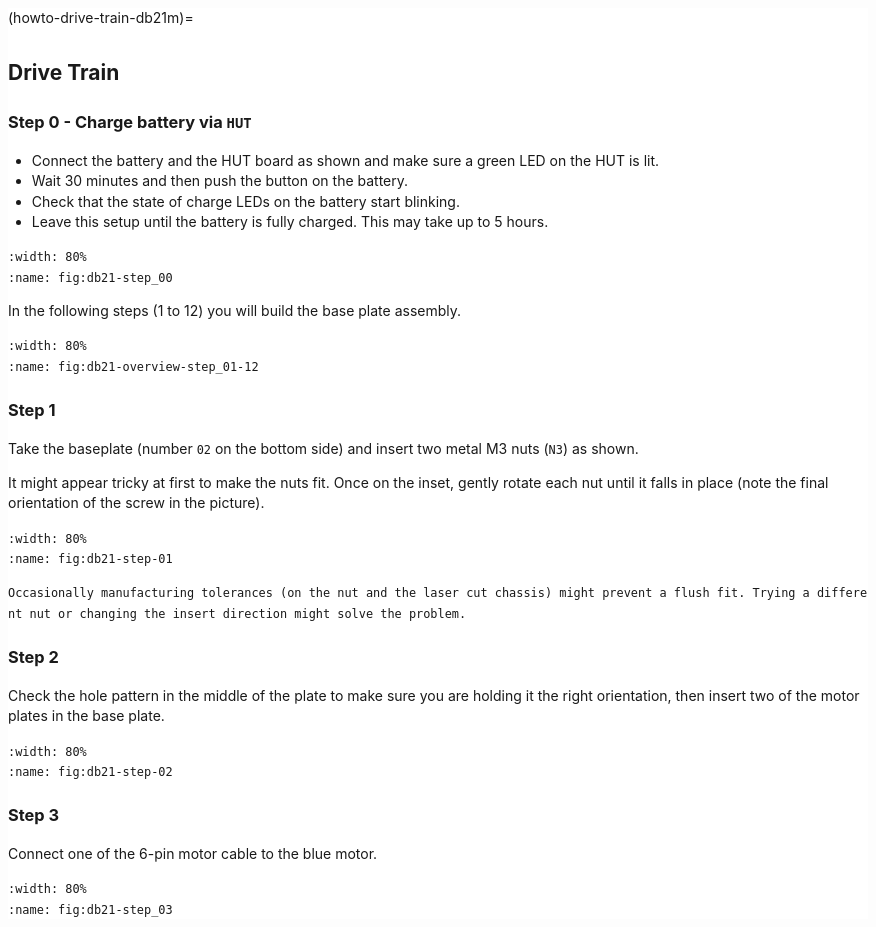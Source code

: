 
(howto-drive-train-db21m)=
## Drive Train

### Step 0 - Charge battery via `HUT`
- Connect the battery and the HUT board as shown and make sure a green LED on the HUT is lit.
- Wait 30 minutes and then push the button on the battery.
- Check that the state of charge LEDs on the battery start blinking.
- Leave this setup until the battery is fully charged. This may take up to 5 hours.


```{figure} ../../_images/assembly/db21m/db21-step_00.png
:width: 80%
:name: fig:db21-step_00
```
In the following steps (1 to 12) you will build the base plate assembly.

```{figure} ../../_images/assembly/db21m/db21-overview-step_01-12.png
:width: 80%
:name: fig:db21-overview-step_01-12
```



### Step 1
Take the baseplate (number `02` on the bottom side) and insert two metal M3 nuts (`N3`) as shown.

It might appear tricky at first to make the nuts fit. Once on the inset, gently rotate each nut until it falls in place (note the final orientation of the screw in the picture).

```{figure} ../../_images/assembly/db21m/db21-step_01.png
:width: 80%
:name: fig:db21-step-01
```

```{note}
Occasionally manufacturing tolerances (on the nut and the laser cut chassis) might prevent a flush fit. Trying a different nut or changing the insert direction might solve the problem.
```

### Step 2
Check the hole pattern in the middle of the plate to make sure you are holding it the right orientation, then insert two of the motor plates in the base plate.

```{figure} ../../_images/assembly/db21m/db21-step_02.png
:width: 80%
:name: fig:db21-step-02
```

### Step 3
Connect one of the 6-pin motor cable to the blue motor.

```{figure} ../../_images/assembly/db21m/db21-step_03.png
:width: 80%
:name: fig:db21-step_03
```
